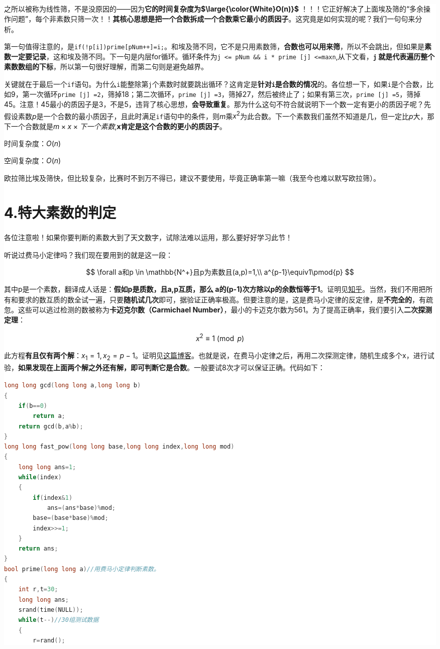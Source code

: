 之所以被称为线性筛，不是没原因的——因为**它的时间复杂度为$\large{\color{White}O(n)}$** ！！！它正好解决了上面埃及筛的“多余操作问题”，每个非素数只筛一次！！**其核心思想是把一个合数拆成一个合数乘它最小的质因子**。这究竟是如何实现的呢？我们一句句来分析。

第一句值得注意的，是`if(!p[i])prime[pNum++]=i;`。和埃及筛不同，它不是只用素数筛，**合数也可以用来筛**，所以不会跳出，但如果是**素数一定要记录**，这和埃及筛不同。下一句是内层for循环。循环条件为`j <= pNum && i * prime [j] <=maxn`,从下文看，**`j` 就是代表遍历整个素数数组的下标**，所以第一句很好理解，而第二句则是避免越界。

关键就在于最后一个`if`语句。为什么`i`能整除第`j`个素数时就要跳出循环？这肯定是**针对`i`是合数的情况**的。各位想一下，如果`i`是个合数，比如$9$，第一次循环`prime [j] =2`，筛掉$18$；第二次循环，`prime [j] =3`，筛掉$27$，然后被终止了；如果有第三次，`prime [j] =5`，筛掉$45$。注意！$45$最小的质因子是$3$，不是$5$，违背了核心思想，**会导致重复**。那为什么这句不符合就说明下一个数一定有更小的质因子呢？先假设素数$p$是一个合数的最小质因子，且此时满足`if`语句中的条件，则$m$乘$x^2$为此合数。下一个素数我们虽然不知道是几，但一定比$p$大，那下一个合数就是$m \times x \times 下一个素数$,**x肯定是这个合数的更小的质因子**。

时间复杂度：$O(n)$

空间复杂度：$O(n)$

欧拉筛比埃及筛快，但比较复杂，比赛时不到万不得已，建议不要使用，毕竟正确率第一嘛（我至今也难以默写欧拉筛）。

# 4.特大素数的判定

各位注意啦！如果你要判断的素数大到了天文数字，试除法难以运用，那么要好好学习此节！

听说过费马小定律吗？我们现在要用到的就是这一段：

$$
\forall a和p \in \mathbb{N^+}且p为素数且(a,p)=1,\\
a^{p-1}\equiv1\pmod{p}
$$


其中p是一个素数，翻译成人话是：**假如p是质数，且a,p互质，那么 a的(p-1)次方除以p的余数恒等于1**。证明见[知乎](https://zhuanlan.zhihu.com/p/87611586)。当然，我们不用把所有和要求的数互质的数全试一遍，只要**随机试几次**即可，据验证正确率极高。但要注意的是，这是费马小定律的反定律，是**不完全的**，有疏忽。这些可以逃过检测的数被称为**卡迈克尔数（Carmichael Number）**，最小的卡迈克尔数为561。为了提高正确率，我们要引入**二次探测定理**：

$$
x^2 \equiv 1 \pmod{p}
$$


此方程**有且仅有两个解**：$x_1=1,x_2=p-1$。证明见[这篇博客](https://blog.csdn.net/qq_41791981/article/details/81944696)。也就是说，在费马小定律之后，再用二次探测定律，随机生成多个x，进行试验，**如果发现在上面两个解之外还有解，即可判断它是合数**。一般要试8次才可以保证正确。代码如下：

```cpp
long long gcd(long long a,long long b)
{
	if(b==0)
		return a;
	return gcd(b,a%b);
}
long long fast_pow(long long base,long long index,long long mod)
{
	long long ans=1;
	while(index)
	{
		if(index&1)
			ans=(ans*base)%mod;
		base=(base*base)%mod;
		index>>=1;
	}
	return ans;
}
bool prime(long long a)//用费马小定律判断素数。 
{
	int r,t=30;
	long long ans;
	srand(time(NULL));
	while(t--)//30组测试数据 
	{
		r=rand();
```